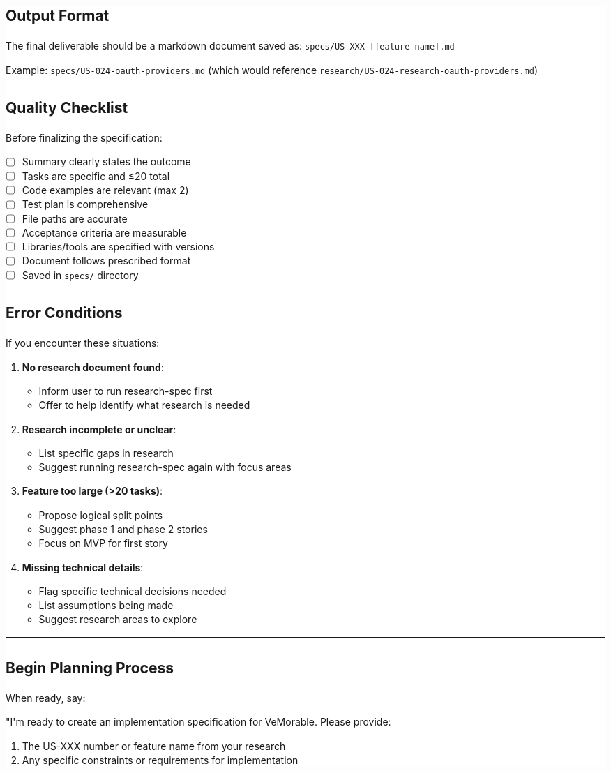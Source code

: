 ## Output Format

The final deliverable should be a markdown document saved as:
`specs/US-XXX-[feature-name].md`

Example: `specs/US-024-oauth-providers.md` 
(which would reference `research/US-024-research-oauth-providers.md`)

## Quality Checklist

Before finalizing the specification:

- [ ] Summary clearly states the outcome
- [ ] Tasks are specific and ≤20 total
- [ ] Code examples are relevant (max 2)
- [ ] Test plan is comprehensive
- [ ] File paths are accurate
- [ ] Acceptance criteria are measurable
- [ ] Libraries/tools are specified with versions
- [ ] Document follows prescribed format
- [ ] Saved in `specs/` directory

## Error Conditions

If you encounter these situations:

1. **No research document found**: 
   - Inform user to run research-spec first
   - Offer to help identify what research is needed

2. **Research incomplete or unclear**:
   - List specific gaps in research
   - Suggest running research-spec again with focus areas

3. **Feature too large (>20 tasks)**:
   - Propose logical split points
   - Suggest phase 1 and phase 2 stories
   - Focus on MVP for first story

4. **Missing technical details**:
   - Flag specific technical decisions needed
   - List assumptions being made
   - Suggest research areas to explore

---

## Begin Planning Process

When ready, say:

"I'm ready to create an implementation specification for VeMorable. Please provide:
1. The US-XXX number or feature name from your research
2. Any specific constraints or requirements for implementation
